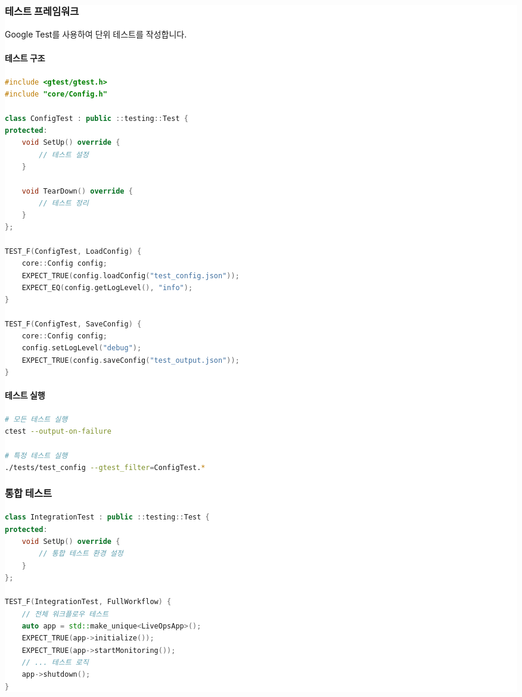 ### 테스트 프레임워크
Google Test를 사용하여 단위 테스트를 작성합니다.

#### 테스트 구조
```cpp
#include <gtest/gtest.h>
#include "core/Config.h"

class ConfigTest : public ::testing::Test {
protected:
    void SetUp() override {
        // 테스트 설정
    }
    
    void TearDown() override {
        // 테스트 정리
    }
};

TEST_F(ConfigTest, LoadConfig) {
    core::Config config;
    EXPECT_TRUE(config.loadConfig("test_config.json"));
    EXPECT_EQ(config.getLogLevel(), "info");
}

TEST_F(ConfigTest, SaveConfig) {
    core::Config config;
    config.setLogLevel("debug");
    EXPECT_TRUE(config.saveConfig("test_output.json"));
}
```

#### 테스트 실행
```bash
# 모든 테스트 실행
ctest --output-on-failure

# 특정 테스트 실행
./tests/test_config --gtest_filter=ConfigTest.*
```

### 통합 테스트
```cpp
class IntegrationTest : public ::testing::Test {
protected:
    void SetUp() override {
        // 통합 테스트 환경 설정
    }
};

TEST_F(IntegrationTest, FullWorkflow) {
    // 전체 워크플로우 테스트
    auto app = std::make_unique<LiveOpsApp>();
    EXPECT_TRUE(app->initialize());
    EXPECT_TRUE(app->startMonitoring());
    // ... 테스트 로직
    app->shutdown();
}
```
